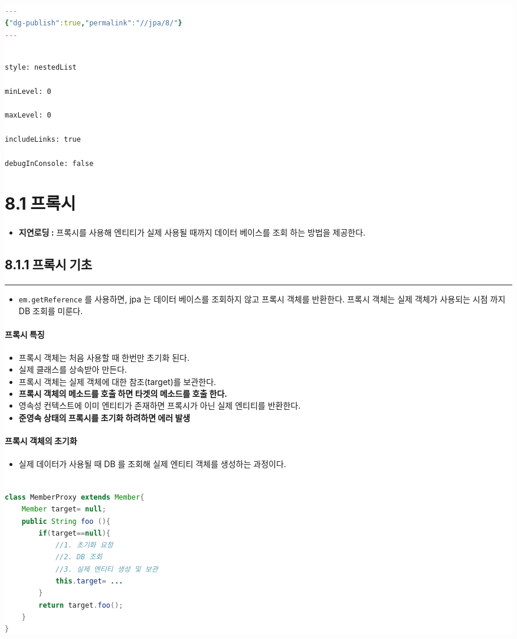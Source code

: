 ```yaml
---
{"dg-publish":true,"permalink":"//jpa/8/"}
---
```



```table-of-contents

style: nestedList

minLevel: 0

maxLevel: 0

includeLinks: true

debugInConsole: false
```

# 8.1 프록시
- **지연로딩 :** 프록시를 사용해 엔티티가 실제 사용될 때까지 데이터 베이스를 조회 하는 방법을 제공한다.

## 8.1.1 프록시 기초
---
- `em.getReference` 를 사용하면, jpa 는 데이터 베이스를 조회하지 않고 프록시 객체를 반환한다. 프록시 객체는 실제 객체가 사용되는 시점 까지 DB 조회를 미룬다.
#### 프록시 특징
- 프록시 객체는 처음 사용할 때 한번만 초기화 된다.
- 실제 클래스를 상속받아 만든다.
- 프록시 객체는 실제 객체에 대한 참조(target)를 보관한다.
- **프록시 객체의 메소드를 호출 하면 타겟의 메소드를 호출 한다.**
- 영속성 컨텍스트에 이미 엔티티가 존재하면 프록시가 아닌 실제 엔티티를 반환한다.
- **준영속 상태의 프록시를 초기화 하려하면 에러 발생**

#### 프록시 객체의 초기화
- 실제 데이터가 사용될 때 DB 를 조회해 실제 엔티티 객체를 생성하는 과정이다.


```java

class MemberProxy extends Member{
	Member target= null;
	public String foo (){
		if(target==null){
			//1. 초기화 요청
			//2. DB 조회
			//3. 실제 엔티티 생성 및 보관
			this.target= ...
		}
		return target.foo();
	}
}
```

